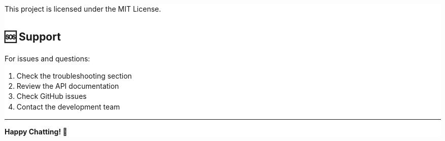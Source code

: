 This project is licensed under the MIT License.

## 🆘 Support

For issues and questions:
1. Check the troubleshooting section
2. Review the API documentation
3. Check GitHub issues
4. Contact the development team

---

**Happy Chatting! 🎉**


